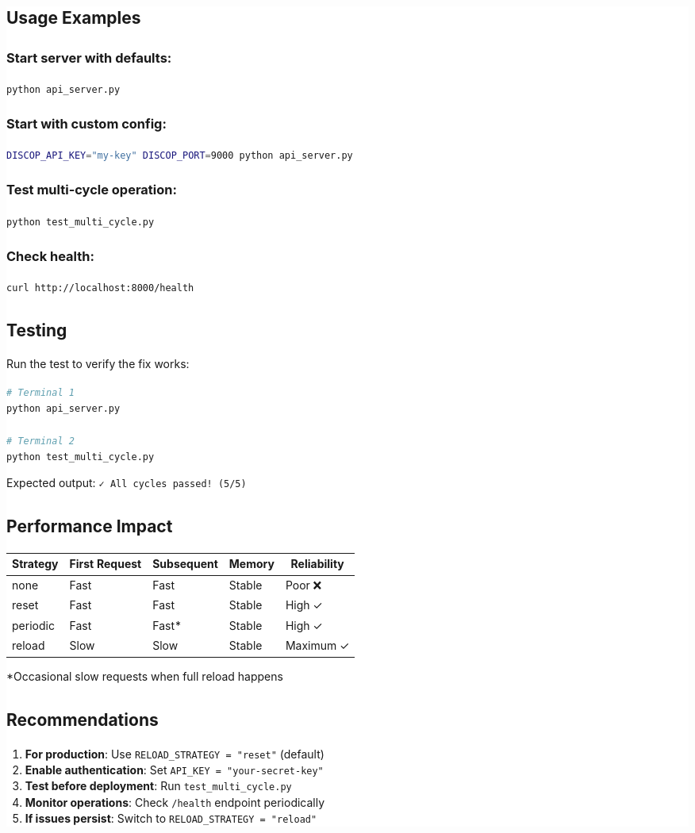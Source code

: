 ## Usage Examples

### Start server with defaults:
```bash
python api_server.py
```

### Start with custom config:
```bash
DISCOP_API_KEY="my-key" DISCOP_PORT=9000 python api_server.py
```

### Test multi-cycle operation:
```bash
python test_multi_cycle.py
```

### Check health:
```bash
curl http://localhost:8000/health
```

## Testing

Run the test to verify the fix works:
```bash
# Terminal 1
python api_server.py

# Terminal 2
python test_multi_cycle.py
```

Expected output: `✓ All cycles passed! (5/5)`

## Performance Impact

| Strategy | First Request | Subsequent | Memory | Reliability |
|----------|---------------|------------|--------|-------------|
| none     | Fast          | Fast       | Stable | Poor ❌     |
| reset    | Fast          | Fast       | Stable | High ✓      |
| periodic | Fast          | Fast*      | Stable | High ✓      |
| reload   | Slow          | Slow       | Stable | Maximum ✓   |

*Occasional slow requests when full reload happens

## Recommendations

1. **For production**: Use `RELOAD_STRATEGY = "reset"` (default)
2. **Enable authentication**: Set `API_KEY = "your-secret-key"`
3. **Test before deployment**: Run `test_multi_cycle.py`
4. **Monitor operations**: Check `/health` endpoint periodically
5. **If issues persist**: Switch to `RELOAD_STRATEGY = "reload"`
